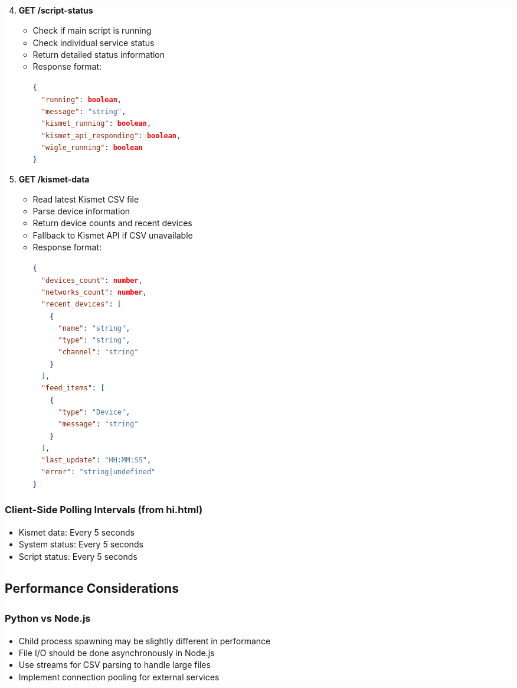 4. **GET /script-status**
   - Check if main script is running
   - Check individual service status
   - Return detailed status information
   - Response format:
     ```json
     {
       "running": boolean,
       "message": "string",
       "kismet_running": boolean,
       "kismet_api_responding": boolean,
       "wigle_running": boolean
     }
     ```

5. **GET /kismet-data**
   - Read latest Kismet CSV file
   - Parse device information
   - Return device counts and recent devices
   - Fallback to Kismet API if CSV unavailable
   - Response format:
     ```json
     {
       "devices_count": number,
       "networks_count": number,
       "recent_devices": [
         {
           "name": "string",
           "type": "string",
           "channel": "string"
         }
       ],
       "feed_items": [
         {
           "type": "Device",
           "message": "string"
         }
       ],
       "last_update": "HH:MM:SS",
       "error": "string|undefined"
     }
     ```

### Client-Side Polling Intervals (from hi.html)
- Kismet data: Every 5 seconds
- System status: Every 5 seconds  
- Script status: Every 5 seconds

## Performance Considerations

### Python vs Node.js
- Child process spawning may be slightly different in performance
- File I/O should be done asynchronously in Node.js
- Use streams for CSV parsing to handle large files
- Implement connection pooling for external services
